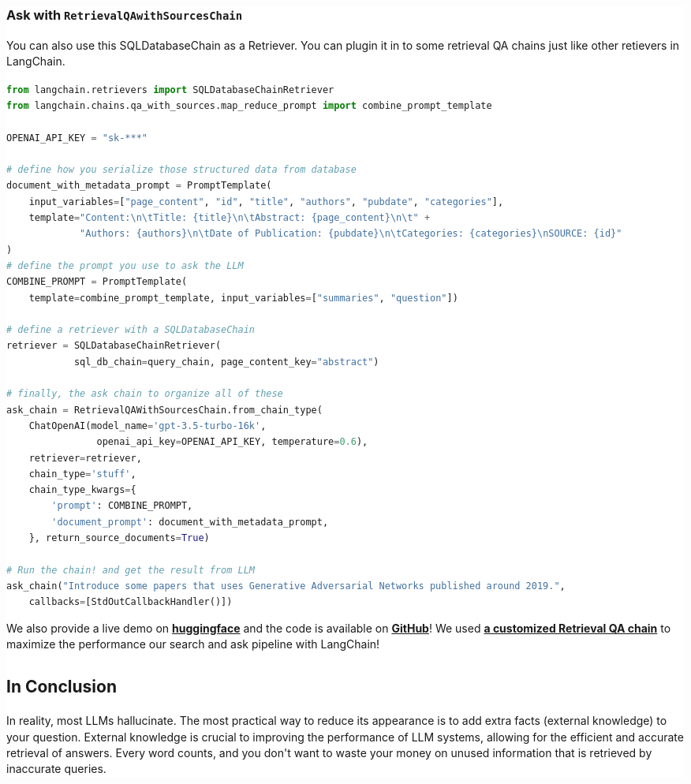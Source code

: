 ### Ask with `RetrievalQAwithSourcesChain`

You can also use this SQLDatabaseChain as a Retriever. You can plugin it in to some retrieval QA chains just like other retievers in LangChain.

```python
from langchain.retrievers import SQLDatabaseChainRetriever
from langchain.chains.qa_with_sources.map_reduce_prompt import combine_prompt_template

OPENAI_API_KEY = "sk-***"

# define how you serialize those structured data from database
document_with_metadata_prompt = PromptTemplate(
    input_variables=["page_content", "id", "title", "authors", "pubdate", "categories"],
    template="Content:\n\tTitle: {title}\n\tAbstract: {page_content}\n\t" +
             "Authors: {authors}\n\tDate of Publication: {pubdate}\n\tCategories: {categories}\nSOURCE: {id}"
)
# define the prompt you use to ask the LLM
COMBINE_PROMPT = PromptTemplate(
    template=combine_prompt_template, input_variables=["summaries", "question"])

# define a retriever with a SQLDatabaseChain
retriever = SQLDatabaseChainRetriever(
            sql_db_chain=query_chain, page_content_key="abstract")

# finally, the ask chain to organize all of these
ask_chain = RetrievalQAWithSourcesChain.from_chain_type(
    ChatOpenAI(model_name='gpt-3.5-turbo-16k',
                openai_api_key=OPENAI_API_KEY, temperature=0.6),
    retriever=retriever,
    chain_type='stuff',
    chain_type_kwargs={
        'prompt': COMBINE_PROMPT,
        'document_prompt': document_with_metadata_prompt,
    }, return_source_documents=True)

# Run the chain! and get the result from LLM
ask_chain("Introduce some papers that uses Generative Adversarial Networks published around 2019.", 
    callbacks=[StdOutCallbackHandler()])
```

We also provide a live demo on [**huggingface**](https://huggingface.co/spaces/myscale/ChatData) and the code is available on [**GitHub**](https://github.com/myscale/ChatData)! We used [**a customized Retrieval QA chain**](https://github.com/myscale/ChatData/blob/main/chains/arxiv_chains.py) to maximize the performance our search and ask pipeline with LangChain!

## In Conclusion

In reality, most LLMs hallucinate. The most practical way to reduce its appearance is to add extra facts (external knowledge) to your question. External knowledge is crucial to improving the performance of LLM systems, allowing for the efficient and accurate retrieval of answers. Every word counts, and you don't want to waste your money on unused information that is retrieved by inaccurate queries.
